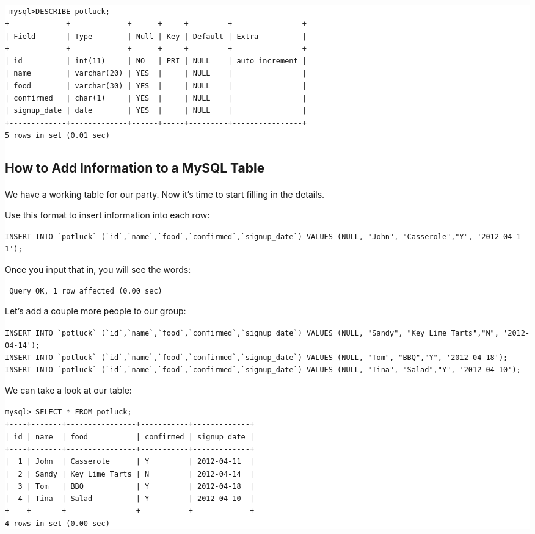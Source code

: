      mysql>DESCRIBE potluck;
    +-------------+-------------+------+-----+---------+----------------+
    | Field       | Type        | Null | Key | Default | Extra          |
    +-------------+-------------+------+-----+---------+----------------+
    | id          | int(11)     | NO   | PRI | NULL    | auto_increment |
    | name        | varchar(20) | YES  |     | NULL    |                |
    | food        | varchar(30) | YES  |     | NULL    |                |
    | confirmed   | char(1)     | YES  |     | NULL    |                |
    | signup_date | date        | YES  |     | NULL    |                |
    +-------------+-------------+------+-----+---------+----------------+
    5 rows in set (0.01 sec)

##  How to Add Information to a MySQL Table

We have a working table for our party. Now it’s time to start filling in the details.

Use this format to insert information into each row:
    
    
    INSERT INTO `potluck` (`id`,`name`,`food`,`confirmed`,`signup_date`) VALUES (NULL, "John", "Casserole","Y", '2012-04-11');

Once you input that in, you will see the words: 
    
    
     Query OK, 1 row affected (0.00 sec)

Let’s add a couple more people to our group: 
    
    
    INSERT INTO `potluck` (`id`,`name`,`food`,`confirmed`,`signup_date`) VALUES (NULL, "Sandy", "Key Lime Tarts","N", '2012-04-14');
    INSERT INTO `potluck` (`id`,`name`,`food`,`confirmed`,`signup_date`) VALUES (NULL, "Tom", "BBQ","Y", '2012-04-18');
    INSERT INTO `potluck` (`id`,`name`,`food`,`confirmed`,`signup_date`) VALUES (NULL, "Tina", "Salad","Y", '2012-04-10'); 

We can take a look at our table:
    
    
    mysql> SELECT * FROM potluck;
    +----+-------+----------------+-----------+-------------+
    | id | name  | food           | confirmed | signup_date |
    +----+-------+----------------+-----------+-------------+
    |  1 | John  | Casserole      | Y         | 2012-04-11  |
    |  2 | Sandy | Key Lime Tarts | N         | 2012-04-14  |
    |  3 | Tom   | BBQ            | Y         | 2012-04-18  |
    |  4 | Tina  | Salad          | Y         | 2012-04-10  |
    +----+-------+----------------+-----------+-------------+
    4 rows in set (0.00 sec)
